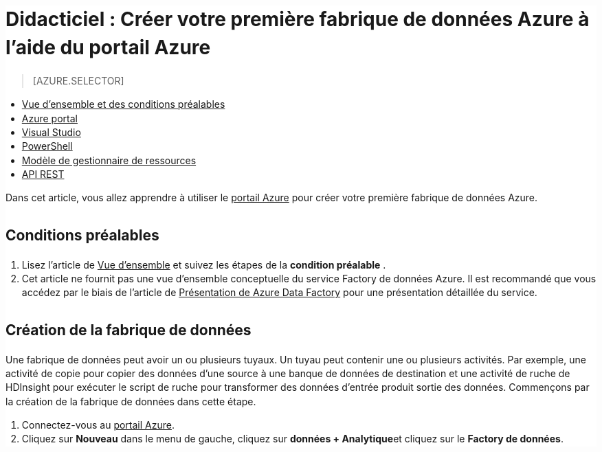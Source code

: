 <properties
    pageTitle="Créer votre première fabrique de données (Azure portal) | Microsoft Azure"
    description="Dans ce didacticiel, vous créez un tuyau d’Azure Data Factory exemple à l’aide de la fabrique d’éditeur des données dans le portail Azure."
    services="data-factory"
    documentationCenter=""
    authors="spelluru"
    manager="jhubbard"
    editor="monicar"/>

<tags
    ms.service="data-factory"
    ms.workload="data-services"
    ms.tgt_pltfrm="na"
    ms.devlang="na"
    ms.topic="hero-article" 
    ms.date="09/14/2016"
    ms.author="spelluru"/>

# <a name="tutorial-build-your-first-azure-data-factory-using-azure-portal"></a>Didacticiel : Créer votre première fabrique de données Azure à l’aide du portail Azure
> [AZURE.SELECTOR]
- [Vue d’ensemble et des conditions préalables](data-factory-build-your-first-pipeline.md)
- [Azure portal](data-factory-build-your-first-pipeline-using-editor.md)
- [Visual Studio](data-factory-build-your-first-pipeline-using-vs.md)
- [PowerShell](data-factory-build-your-first-pipeline-using-powershell.md)
- [Modèle de gestionnaire de ressources](data-factory-build-your-first-pipeline-using-arm.md)
- [API REST](data-factory-build-your-first-pipeline-using-rest-api.md)

Dans cet article, vous allez apprendre à utiliser le [portail Azure](https://portal.azure.com/) pour créer votre première fabrique de données Azure. 

## <a name="prerequisites"></a>Conditions préalables        
1. Lisez l’article de [Vue d’ensemble](data-factory-build-your-first-pipeline.md) et suivez les étapes de la **condition préalable** .
2. Cet article ne fournit pas une vue d’ensemble conceptuelle du service Factory de données Azure. Il est recommandé que vous accédez par le biais de l’article de [Présentation de Azure Data Factory](data-factory-introduction.md) pour une présentation détaillée du service.  

## <a name="create-data-factory"></a>Création de la fabrique de données
Une fabrique de données peut avoir un ou plusieurs tuyaux. Un tuyau peut contenir une ou plusieurs activités. Par exemple, une activité de copie pour copier des données d’une source à une banque de données de destination et une activité de ruche de HDInsight pour exécuter le script de ruche pour transformer des données d’entrée produit sortie des données. Commençons par la création de la fabrique de données dans cette étape. 

1.  Connectez-vous au [portail Azure](https://portal.azure.com/).
2.  Cliquez sur **Nouveau** dans le menu de gauche, cliquez sur **données + Analytique**et cliquez sur le **Factory de données**.
        